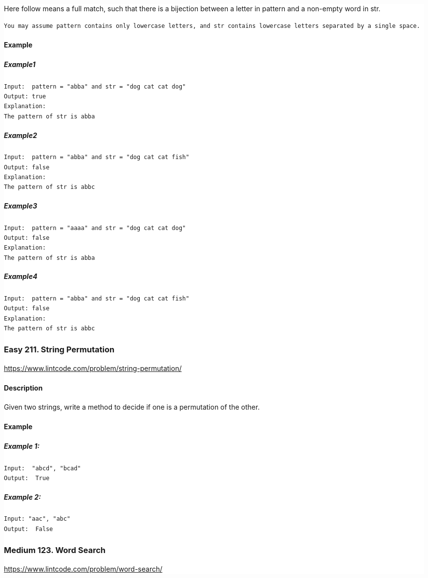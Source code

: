 Here follow means a full match, such that there is a bijection between a letter in pattern and a non-empty word in str.

    You may assume pattern contains only lowercase letters, and str contains lowercase letters separated by a single space.

#### Example
##### Example1

    Input:  pattern = "abba" and str = "dog cat cat dog"
    Output: true
    Explanation:
    The pattern of str is abba
##### Example2

    Input:  pattern = "abba" and str = "dog cat cat fish"
    Output: false
    Explanation:
    The pattern of str is abbc
##### Example3

    Input:  pattern = "aaaa" and str = "dog cat cat dog"
    Output: false
    Explanation:
    The pattern of str is abba
##### Example4

    Input:  pattern = "abba" and str = "dog cat cat fish"
    Output: false
    Explanation:
    The pattern of str is abbc


### Easy   211. String Permutation
https://www.lintcode.com/problem/string-permutation/

#### Description

Given two strings, write a method to decide if one is a permutation of the other.

#### Example
##### Example 1:
  	Input:  "abcd", "bcad"
  	Output:  True


##### Example 2:
  	Input: "aac", "abc"
  	Output:  False


### Medium 123. Word Search
https://www.lintcode.com/problem/word-search/
